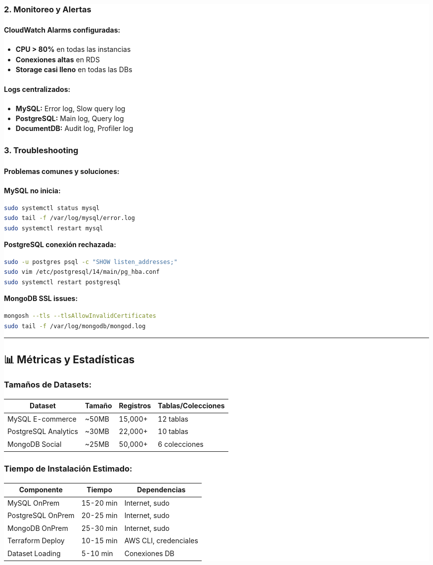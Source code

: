 ### 2. **Monitoreo y Alertas**

#### CloudWatch Alarms configuradas:
- **CPU > 80%** en todas las instancias
- **Conexiones altas** en RDS
- **Storage casi lleno** en todas las DBs

#### Logs centralizados:
- **MySQL:** Error log, Slow query log
- **PostgreSQL:** Main log, Query log  
- **DocumentDB:** Audit log, Profiler log

### 3. **Troubleshooting**

#### Problemas comunes y soluciones:

**MySQL no inicia:**
```bash
sudo systemctl status mysql
sudo tail -f /var/log/mysql/error.log
sudo systemctl restart mysql
```

**PostgreSQL conexión rechazada:**
```bash
sudo -u postgres psql -c "SHOW listen_addresses;"
sudo vim /etc/postgresql/14/main/pg_hba.conf
sudo systemctl restart postgresql
```

**MongoDB SSL issues:**
```bash
mongosh --tls --tlsAllowInvalidCertificates
sudo tail -f /var/log/mongodb/mongod.log
```

---

## 📊 Métricas y Estadísticas

### Tamaños de Datasets:
| Dataset | Tamaño | Registros | Tablas/Colecciones |
|---------|--------|-----------|-------------------|
| MySQL E-commerce | ~50MB | 15,000+ | 12 tablas |
| PostgreSQL Analytics | ~30MB | 22,000+ | 10 tablas |
| MongoDB Social | ~25MB | 50,000+ | 6 colecciones |

### Tiempo de Instalación Estimado:
| Componente | Tiempo | Dependencias |
|------------|--------|--------------|
| MySQL OnPrem | 15-20 min | Internet, sudo |
| PostgreSQL OnPrem | 20-25 min | Internet, sudo |
| MongoDB OnPrem | 25-30 min | Internet, sudo |
| Terraform Deploy | 10-15 min | AWS CLI, credenciales |
| Dataset Loading | 5-10 min | Conexiones DB |
